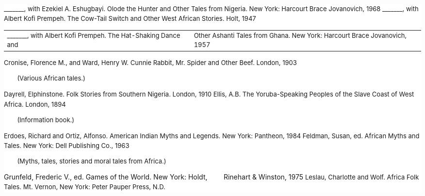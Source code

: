 </table>
</font>
<font size="-1">
_______, with Ezekiel A. Eshugbayi. Olode the Hunter and Other Tales from Nigeria. New York: Harcourt Brace Jovanovich, 1968
</font>
<font size="-1">
_______, with Albert Kofi Prempeh.  The Cow-Tail Switch and Other West African Stories.  Holt, 1947
</font>
<font size="-1">
<table border="0">
<tr>
<td>
_______, with Albert Kofi Prempeh. The Hat-Shaking Dance and
</td>
<td>
Other Ashanti Tales from Ghana. New York: Harcourt Brace Jovanovich, 1957
</td>
</tr>
</table>
</font>
<font size="-1">
Cronise, Florence M., and Ward, Henry W. Cunnie Rabbit, Mr. Spider and Other Beef. London, 1903
<p>
<font color="#ffffff" style="visibility:hidden;">
____
</font>
(Various African tales.)
</p>
</font>
<font size="-1">
Dayrell, Elphinstone. Folk Stories from Southern Nigeria. London, 1910
</font>
<font size="-1">
Ellis, A.B. The Yoruba-Speaking Peoples of the Slave Coast of West Africa. London, 1894
<p>
<font color="#ffffff" style="visibility:hidden;">
____
</font>
(Information book.)
</p>
</font>
<font size="-1">
Erdoes, Richard and Ortiz, Alfonso. American Indian Myths and Legends.  New York: Pantheon, 1984
</font>
<font size="-1">
Feldman, Susan, ed.  African Myths and Tales.  New York: Dell Publishing Co., 1963
<p>
<font color="#ffffff" style="visibility:hidden;">
____
</font>
(Myths, tales, stories and moral tales from Africa.)
</p>
</font>
Grunfeld, Frederic V., ed. Games of the World.  New York: Holdt,
<font color="#ffffff" style="visibility:hidden;">
____
</font>
Rinehart &amp; Winston, 1975
<font size="-1">
Leslau, Charlotte and Wolf.  Africa Folk Tales. Mt. Vernon, New York: Peter Pauper Press, N.D.
</font>
<font size="-1">